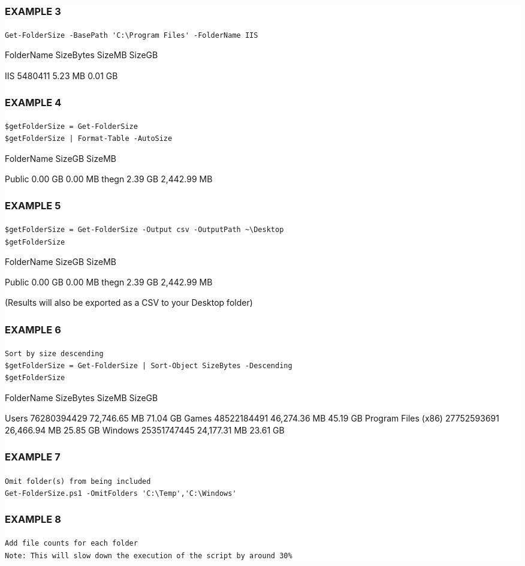 ### EXAMPLE 3
```
Get-FolderSize -BasePath 'C:\Program Files' -FolderName IIS
```

FolderName SizeBytes SizeMB SizeGB

IIS            5480411 5.23 MB  0.01 GB

### EXAMPLE 4
```
$getFolderSize = Get-FolderSize 
$getFolderSize | Format-Table -AutoSize
```

FolderName SizeGB SizeMB

Public     0.00 GB  0.00 MB thegn      2.39 GB  2,442.99 MB

### EXAMPLE 5
```
$getFolderSize = Get-FolderSize -Output csv -OutputPath ~\Desktop
$getFolderSize
```

FolderName SizeGB SizeMB

Public     0.00 GB  0.00 MB thegn      2.39 GB  2,442.99 MB

(Results will also be exported as a CSV to your Desktop folder)

### EXAMPLE 6
```
Sort by size descending 
$getFolderSize = Get-FolderSize | Sort-Object SizeBytes -Descending
$getFolderSize
```

FolderName                SizeBytes SizeMB     SizeGB

Users                     76280394429 72,746.65 MB 71.04 GB Games                     48522184491 46,274.36 MB 45.19 GB Program Files (x86)       27752593691 26,466.94 MB 25.85 GB Windows                   25351747445 24,177.31 MB 23.61 GB

### EXAMPLE 7
```
Omit folder(s) from being included 
Get-FolderSize.ps1 -OmitFolders 'C:\Temp','C:\Windows'
```

### EXAMPLE 8
```
Add file counts for each folder
Note: This will slow down the execution of the script by around 30%
```
